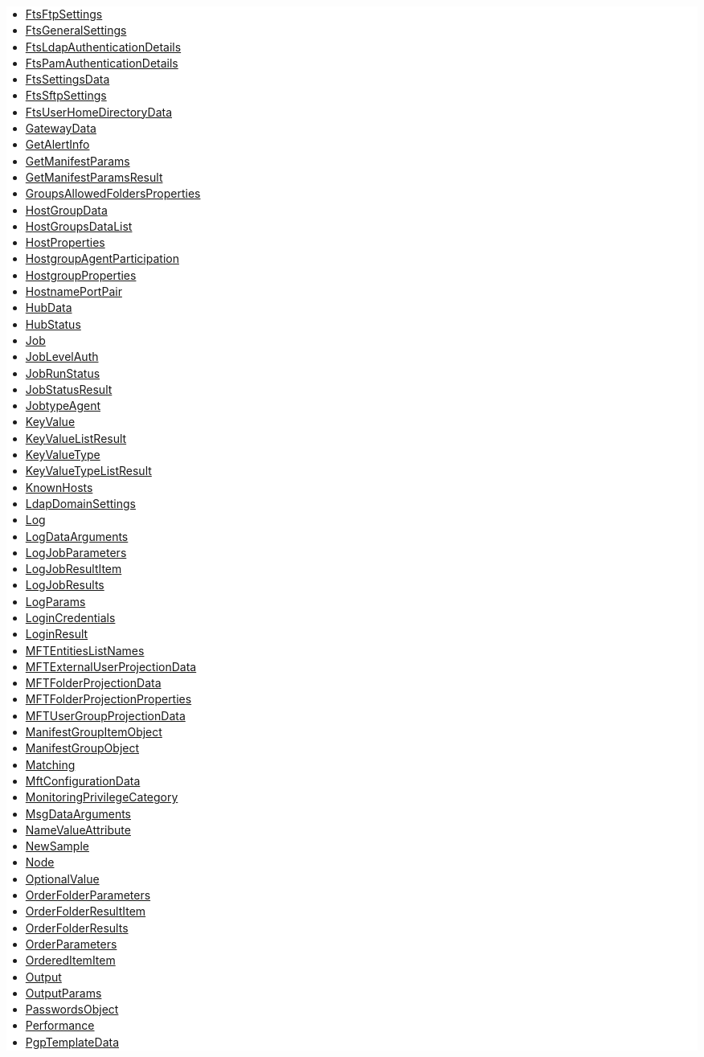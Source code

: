  - [FtsFtpSettings](docs/FtsFtpSettings.md)
 - [FtsGeneralSettings](docs/FtsGeneralSettings.md)
 - [FtsLdapAuthenticationDetails](docs/FtsLdapAuthenticationDetails.md)
 - [FtsPamAuthenticationDetails](docs/FtsPamAuthenticationDetails.md)
 - [FtsSettingsData](docs/FtsSettingsData.md)
 - [FtsSftpSettings](docs/FtsSftpSettings.md)
 - [FtsUserHomeDirectoryData](docs/FtsUserHomeDirectoryData.md)
 - [GatewayData](docs/GatewayData.md)
 - [GetAlertInfo](docs/GetAlertInfo.md)
 - [GetManifestParams](docs/GetManifestParams.md)
 - [GetManifestParamsResult](docs/GetManifestParamsResult.md)
 - [GroupsAllowedFoldersProperties](docs/GroupsAllowedFoldersProperties.md)
 - [HostGroupData](docs/HostGroupData.md)
 - [HostGroupsDataList](docs/HostGroupsDataList.md)
 - [HostProperties](docs/HostProperties.md)
 - [HostgroupAgentParticipation](docs/HostgroupAgentParticipation.md)
 - [HostgroupProperties](docs/HostgroupProperties.md)
 - [HostnamePortPair](docs/HostnamePortPair.md)
 - [HubData](docs/HubData.md)
 - [HubStatus](docs/HubStatus.md)
 - [Job](docs/Job.md)
 - [JobLevelAuth](docs/JobLevelAuth.md)
 - [JobRunStatus](docs/JobRunStatus.md)
 - [JobStatusResult](docs/JobStatusResult.md)
 - [JobtypeAgent](docs/JobtypeAgent.md)
 - [KeyValue](docs/KeyValue.md)
 - [KeyValueListResult](docs/KeyValueListResult.md)
 - [KeyValueType](docs/KeyValueType.md)
 - [KeyValueTypeListResult](docs/KeyValueTypeListResult.md)
 - [KnownHosts](docs/KnownHosts.md)
 - [LdapDomainSettings](docs/LdapDomainSettings.md)
 - [Log](docs/Log.md)
 - [LogDataArguments](docs/LogDataArguments.md)
 - [LogJobParameters](docs/LogJobParameters.md)
 - [LogJobResultItem](docs/LogJobResultItem.md)
 - [LogJobResults](docs/LogJobResults.md)
 - [LogParams](docs/LogParams.md)
 - [LoginCredentials](docs/LoginCredentials.md)
 - [LoginResult](docs/LoginResult.md)
 - [MFTEntitiesListNames](docs/MFTEntitiesListNames.md)
 - [MFTExternalUserProjectionData](docs/MFTExternalUserProjectionData.md)
 - [MFTFolderProjectionData](docs/MFTFolderProjectionData.md)
 - [MFTFolderProjectionProperties](docs/MFTFolderProjectionProperties.md)
 - [MFTUserGroupProjectionData](docs/MFTUserGroupProjectionData.md)
 - [ManifestGroupItemObject](docs/ManifestGroupItemObject.md)
 - [ManifestGroupObject](docs/ManifestGroupObject.md)
 - [Matching](docs/Matching.md)
 - [MftConfigurationData](docs/MftConfigurationData.md)
 - [MonitoringPrivilegeCategory](docs/MonitoringPrivilegeCategory.md)
 - [MsgDataArguments](docs/MsgDataArguments.md)
 - [NameValueAttribute](docs/NameValueAttribute.md)
 - [NewSample](docs/NewSample.md)
 - [Node](docs/Node.md)
 - [OptionalValue](docs/OptionalValue.md)
 - [OrderFolderParameters](docs/OrderFolderParameters.md)
 - [OrderFolderResultItem](docs/OrderFolderResultItem.md)
 - [OrderFolderResults](docs/OrderFolderResults.md)
 - [OrderParameters](docs/OrderParameters.md)
 - [OrderedItemItem](docs/OrderedItemItem.md)
 - [Output](docs/Output.md)
 - [OutputParams](docs/OutputParams.md)
 - [PasswordsObject](docs/PasswordsObject.md)
 - [Performance](docs/Performance.md)
 - [PgpTemplateData](docs/PgpTemplateData.md)
